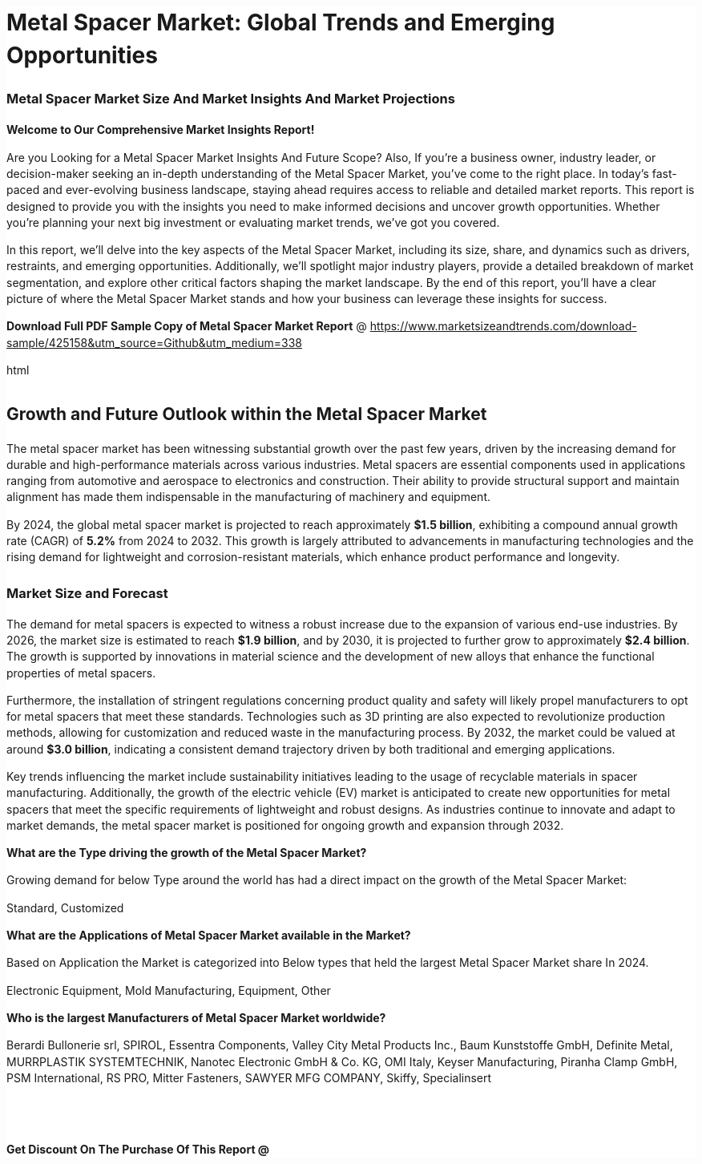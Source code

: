 <h1> Metal Spacer Market: Global Trends and Emerging Opportunities</h1><div class="" data-test-id=""><h3><span class="">Metal Spacer Market Size And Market Insights And Market Projections</span></h3></div><div class="" data-test-id=""><p><strong>Welcome to Our Comprehensive Market Insights Report!</strong></p><p>Are you Looking for a Metal Spacer Market Insights And Future Scope? Also, If you&rsquo;re a business owner, industry leader, or decision-maker seeking an in-depth understanding of the Metal Spacer Market, you&rsquo;ve come to the right place. In today&rsquo;s fast-paced and ever-evolving business landscape, staying ahead requires access to reliable and detailed market reports. This report is designed to provide you with the insights you need to make informed decisions and uncover growth opportunities. Whether you&rsquo;re planning your next big investment or evaluating market trends, we&rsquo;ve got you covered.</p><p>In this report, we&rsquo;ll delve into the key aspects of the Metal Spacer Market, including its size, share, and dynamics such as drivers, restraints, and emerging opportunities. Additionally, we&rsquo;ll spotlight major industry players, provide a detailed breakdown of market segmentation, and explore other critical factors shaping the market landscape. By the end of this report, you&rsquo;ll have a clear picture of where the Metal Spacer Market stands and how your business can leverage these insights for success.</p><p><strong>Download Full PDF Sample Copy of Metal Spacer Market Report</strong> @ <a href="https://www.marketsizeandtrends.com/download-sample/425158&utm_source=Github&utm_medium=338" target="_blank">https://www.marketsizeandtrends.com/download-sample/425158&utm_source=Github&utm_medium=338</a></p></div><div class="" data-test-id=""><p><span class="">html<div>    <h2>Growth and Future Outlook within the Metal Spacer Market</h2>    <p>The metal spacer market has been witnessing substantial growth over the past few years, driven by the increasing demand for durable and high-performance materials across various industries. Metal spacers are essential components used in applications ranging from automotive and aerospace to electronics and construction. Their ability to provide structural support and maintain alignment has made them indispensable in the manufacturing of machinery and equipment.</p>        <p>By 2024, the global metal spacer market is projected to reach approximately <strong>$1.5 billion</strong>, exhibiting a compound annual growth rate (CAGR) of <strong>5.2%</strong> from 2024 to 2032. This growth is largely attributed to advancements in manufacturing technologies and the rising demand for lightweight and corrosion-resistant materials, which enhance product performance and longevity.</p>    <h3>Market Size and Forecast</h3>    <p>The demand for metal spacers is expected to witness a robust increase due to the expansion of various end-use industries. By 2026, the market size is estimated to reach <strong>$1.9 billion</strong>, and by 2030, it is projected to further grow to approximately <strong>$2.4 billion</strong>. The growth is supported by innovations in material science and the development of new alloys that enhance the functional properties of metal spacers.</p>        <p>Furthermore, the installation of stringent regulations concerning product quality and safety will likely propel manufacturers to opt for metal spacers that meet these standards. Technologies such as 3D printing are also expected to revolutionize production methods, allowing for customization and reduced waste in the manufacturing process. By 2032, the market could be valued at around <strong>$3.0 billion</strong>, indicating a consistent demand trajectory driven by both traditional and emerging applications.</p>        <p><strong></strong></p>        <p>Key trends influencing the market include sustainability initiatives leading to the usage of recyclable materials in spacer manufacturing. Additionally, the growth of the electric vehicle (EV) market is anticipated to create new opportunities for metal spacers that meet the specific requirements of lightweight and robust designs. As industries continue to innovate and adapt to market demands, the metal spacer market is positioned for ongoing growth and expansion through 2032.</p></div></span></p><p><strong><span class="">What are the&nbsp;Type driving the growth of the Metal Spacer Market?</span></strong></p></div><div class="" data-test-id=""><p><span class="">Growing demand for below Type around the world has had a direct impact on the growth of the Metal Spacer Market:</span></p></div><div class="" data-test-id=""><p>Standard, Customized</p><p><span class=""><strong>What are the&nbsp;Applications&nbsp;of Metal Spacer Market available in the Market?</strong></span></p></div><div class="" data-test-id=""><p><span class="">Based on Application the Market is categorized into Below types that held the largest Metal Spacer Market share In 2024.</span></p></div><div class="" data-test-id=""><p><span class="">Electronic Equipment, Mold Manufacturing, Equipment, Other</span></p><p><span class=""><strong>Who is the largest Manufacturers of Metal Spacer Market worldwide?</strong></span></p></div><div class="" data-test-id=""><p><span class="">Berardi Bullonerie srl, SPIROL, Essentra Components, Valley City Metal Products Inc., Baum Kunststoffe GmbH, Definite Metal, MURRPLASTIK SYSTEMTECHNIK, Nanotec Electronic GmbH & Co. KG, OMI Italy, Keyser Manufacturing, Piranha Clamp GmbH, PSM International, RS PRO, Mitter Fasteners, SAWYER MFG COMPANY, Skiffy, Specialinsert</span></p></div><div class="" data-test-id="">&nbsp;</div><div class="" data-test-id="">&nbsp;</div><div class="" data-test-id=""><p><span class=""><strong>Get Discount On The Purchase Of This Report @</strong>